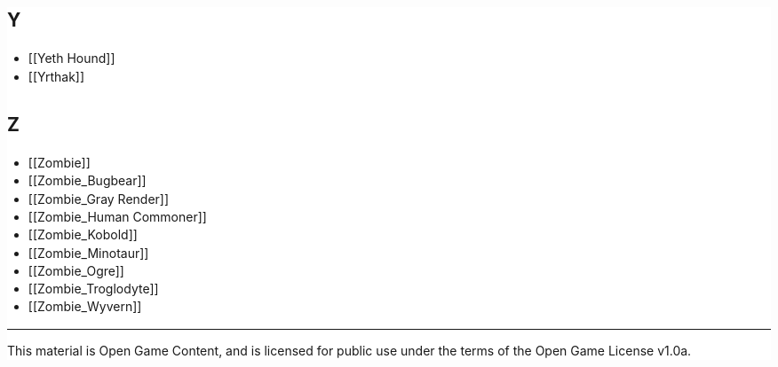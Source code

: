 ## Y
- [[Yeth Hound]]
- [[Yrthak]]

## Z
- [[Zombie]]
- [[Zombie_Bugbear]]
- [[Zombie_Gray Render]]
- [[Zombie_Human Commoner]]
- [[Zombie_Kobold]]
- [[Zombie_Minotaur]]
- [[Zombie_Ogre]]
- [[Zombie_Troglodyte]]
- [[Zombie_Wyvern]]

---

This material is Open Game Content, and is licensed for public use under the terms of the Open Game License v1.0a.
